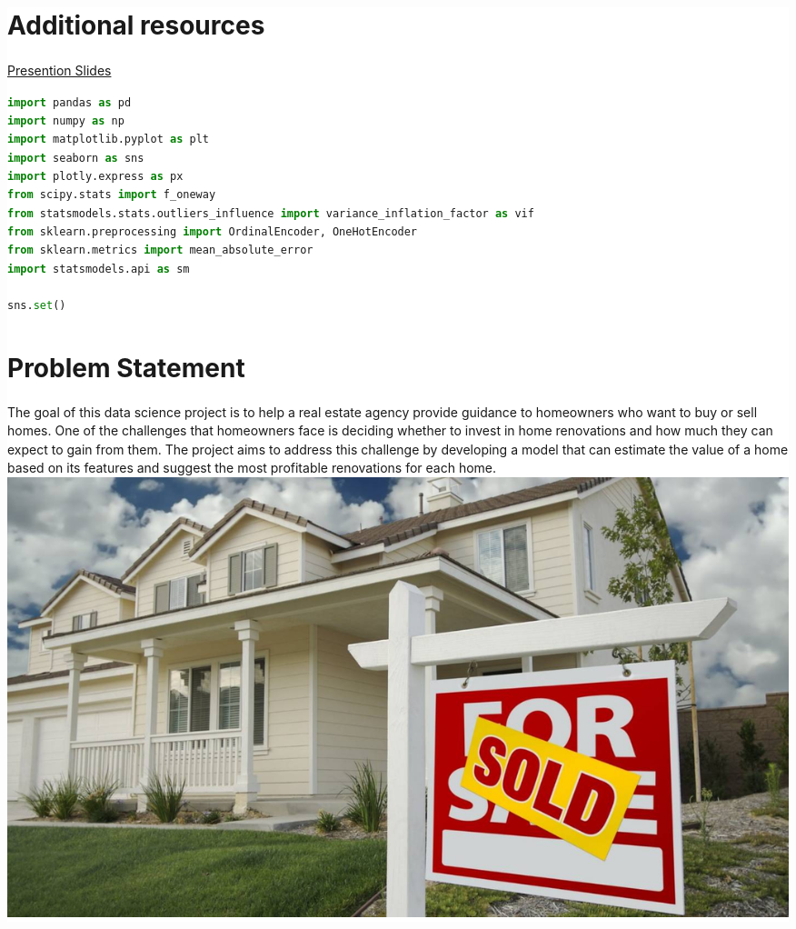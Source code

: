 # Additional resources
[Presention Slides](https://docs.google.com/presentation/d/1p0_cDG_QNX4qFHGw9xUdtcI05w9TCC56n6j_sxu61-Y/edit?usp=sharing)
```python
import pandas as pd
import numpy as np
import matplotlib.pyplot as plt
import seaborn as sns
import plotly.express as px
from scipy.stats import f_oneway
from statsmodels.stats.outliers_influence import variance_inflation_factor as vif
from sklearn.preprocessing import OrdinalEncoder, OneHotEncoder
from sklearn.metrics import mean_absolute_error
import statsmodels.api as sm

sns.set()
```

# Problem Statement
The goal of this data science project is to help a real estate agency provide guidance to homeowners who want to buy or sell homes. One of the challenges that homeowners face is deciding whether to invest in home renovations and how much they can expect to gain from them. The project aims to address this challenge by developing a model that can estimate the value of a home based on its features and suggest the most profitable renovations for each home.
![House For Sale](visuals/house_for_sale.jpg)
